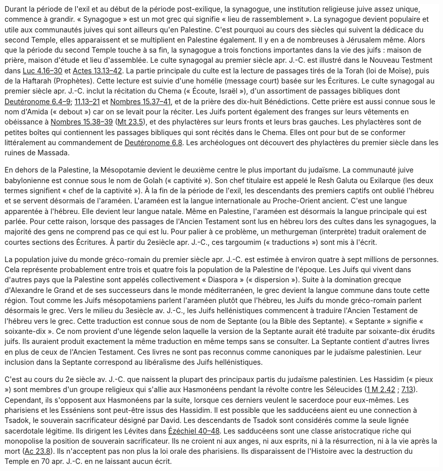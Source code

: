 Durant la période de l'exil et au début de la période post\-exilique, la synagogue, une institution religieuse juive assez unique, commence à grandir. « Synagogue » est un mot grec qui signifie « lieu de rassemblement ». La synagogue devient populaire et utile aux communautés juives qui sont ailleurs qu'en Palestine. C'est pourquoi au cours des siècles qui suivent la dédicace du second Temple, elles apparaissent et se multiplient en Palestine également. Il y en a de nombreuses à Jérusalem même. Alors que la période du second Temple touche à sa fin, la synagogue a trois fonctions importantes dans la vie des juifs : maison de prière, maison d'étude et lieu d'assemblée. Le culte synagogal au premier siècle apr. J.\-C. est illustré dans le Nouveau Testment dans [Luc 4\.16–30](https://ref.ly/Luke4:16-Luke4:30) et [Actes 13\.13–42](https://ref.ly/Acts13:13-Acts13:42). La partie principale du culte est la lecture de passages tirés de la Torah (loi de Moïse), puis de la Haftarah (Prophètes). Cette lecture est suivie d'une homélie (message court) basée sur les Écritures. Le culte synagogal au premier siècle apr. J.\-C. inclut la récitation du Chema (« Écoute, Israël »), d'un assortiment de passages bibliques dont [Deutéronome 6\.4–9](https://ref.ly/Deut6:4-Deut6:9); [11\.13–21](https://ref.ly/Deut11:13-Deut11:21) et [Nombres 15\.37–41](https://ref.ly/Num15:37-Num15:41), et de la prière des dix\-huit Bénédictions. Cette prière est aussi connue sous le nom d'Amida (« debout ») car on se levait pour la réciter. Les Juifs portent également des franges sur leurs vêtements en obéissance à [Nombres 15\.38–39](https://ref.ly/Num15:38-Num15:39) ([Mt 23\.5](https://ref.ly/Matt23:5)), et des phylactères sur leurs fronts et leurs bras gauches. Les phylactères sont de petites boîtes qui contiennent les passages bibliques qui sont récités dans le Chema. Elles ont pour but de se conformer littéralement au commandement de [Deutéronome 6\.8](https://ref.ly/Deut6:8). Les archéologues ont découvert des phylactères du premier siècle dans les ruines de Massada.

En dehors de la Palestine, la Mésopotamie devient le deuxième centre le plus important du judaïsme. La communauté juive babylonienne est connue sous le nom de Golah (« captivité »). Son chef titulaire est appelé le Resh Galuta ou Exilarque (les deux termes signifient « chef de la captivité »). À la fin de la période de l'exil, les descendants des premiers captifs ont oublié l'hébreu et se servent désormais de l'araméen. L'araméen est la langue internationale au Proche\-Orient ancient. C'est une langue apparentée à l'hébreu. Elle devient leur langue natale. Même en Palestine, l'araméen est désormais la langue principale qui est parlée. Pour cette raison, lorsque des passages de l'Ancien Testament sont lus en hébreu lors des cultes dans les synagogues, la majorité des gens ne comprend pas ce qui est lu. Pour palier à ce problème, un methurgeman (interprète) traduit oralement de courtes sections des Écritures. À partir du 2esiècle apr. J.\-C., ces targoumim (« traductions ») sont mis à l'écrit. 

La population juive du monde gréco\-romain du premier siècle apr. J.\-C. est estimée à environ quatre à sept millions de personnes. Cela représente probablement entre trois et quatre fois la population de la Palestine de l'époque. Les Juifs qui vivent dans d'autres pays que la Palestine sont appelés collectivement « Diaspora » (« dispersion »). Suite à la domination grecque d'Alexandre le Grand et de ses successeurs dans le monde méditerranéen, le grec devient la langue commune dans toute cette région. Tout comme les Juifs mésopotamiens parlent l'araméen plutôt que l'hébreu, les Juifs du monde gréco\-romain parlent désormais le grec. Vers le milieu du 3esiècle av. J.\-C., les Juifs hellénistiques commencent à traduire l'Ancien Testament de l'hébreu vers le grec. Cette traduction est connue sous de nom de Septante (ou la Bible des Septante). « Septante » signifie « soixante\-dix ». Ce nom provient d'une légende selon laquelle la version de la Septante aurait été traduite par soixante\-dix érudits juifs. Ils auraient produit exactement la même traduction en même temps sans se consulter. La Septante contient d'autres livres en plus de ceux de l'Ancien Testament. Ces livres ne sont pas reconnus comme canoniques par le judaïsme palestinien. Leur inclusion dans la Septante correspond au libéralisme des Juifs hellénistiques.

C'est au cours du 2e siècle av. J.\-C. que naissent la plupart des principaux partis du judaïsme palestinien. Les Hassidim (« pieux ») sont membres d'un groupe religieux qui s'allie aux Hasmonéens pendant la révolte contre les Séleucides ([1 M 2\.42](https://ref.ly/1Macc2:42) ; [7\.13](https://ref.ly/1Macc7:13)). Cependant, ils s'opposent aux Hasmonéens par la suite, lorsque ces derniers veulent le sacerdoce pour eux\-mêmes. Les pharisiens et les Esséniens sont peut\-être issus des Hassidim. Il est possible que les sadducéens aient eu une connection à Tsadok, le souverain sacrificateur désigné par David. Les descendants de Tsadok sont considérés comme la seule lignée sacerdotale légitime. Ils dirigent les Lévites dans [Ézéchiel 40–48](https://ref.ly/Ezek40:1-Ezek48:35). Les sadducéens sont une classe aristocratique riche qui monopolise la position de souverain sacrificateur. Ils ne croient ni aux anges, ni aux esprits, ni à la résurrection, ni à la vie après la mort ([Ac 23\.8](https://ref.ly/Acts23:8)). Ils n'acceptent pas non plus la loi orale des pharisiens. Ils disparaissent de l'Histoire avec la destruction du Temple en 70 apr. J.\-C. en ne laissant aucun écrit.
